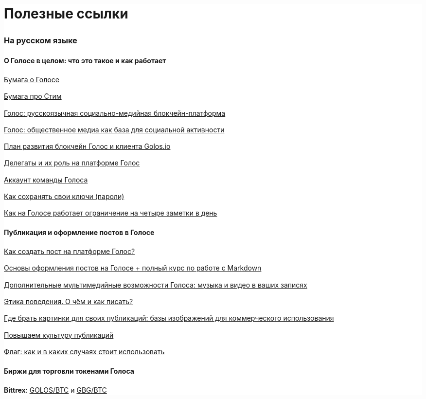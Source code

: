 # Полезные ссылки


### На русском языке
#### О Голосе в целом: что это такое и как работает
[Бумага о Голосе](https://golos.io/ru--golos/@golos/golos-russkoyazychnaya-socialno-mediinaya-blokchein-platforma)

[Бумага про Стим](https://steemit.com/ru/@hipster/bumaga-pro-stim-chast-1)

[Голос: русскоязычная социально-медийная блокчейн-платформа](https://golos.io/ru--golos/@golos/golos-russkoyazychnaya-socialno-mediinaya-blokchein-platforma)

[Голос: общественное медиа как база для социальной активности](https://golos.io/ru--golos/@marina/golos-obshestvennoe-media-kak-baza-dlya-socialnoi-aktivnosti)

[План развития блокчейн Голос и клиента Golos.io](https://docs.google.com/document/d/1WQF1xxmCMxzEA95Gnxw4FHViX_6pjVoUlBnItCepOmE/edit?usp=sharing)

[Делегаты и их роль на платформе Голос](https://golos.io/ru--golos/@on0tole/delegaty-i-ikh-rol-na-platforme-golos)

[Аккаунт команды Голоса](https://golos.io/@golos)

[Как сохранять свои ключи (пароли)](https://golosdb.com/ru--golos/@aleco/sokhrani-svoi-klyuchi-sovet-novichkam-po-registracii-v-golose)

[Как на Голосе работает ограничение на четыре заметки в день](https://golos.io/ru--golos/@oxygendependant/kak-na-golose-rabotaet-ogranichenie-na-chetyre-zametki-v-den)

#### Публикация и оформление постов в Голосе
[Как создать пост на платформе Голос?](https://golos.io/ru--knigagolos/@aleksandraz/kniga-pro-golos-kak-sozdat-post-na-platforme-golos)

[Основы оформления постов на Голосе + полный курс по работе с Markdown](https://golos.io/ru--golos/@on0tole/osnovy-oformleniya-postov-na-golose-polnyi-kurs-po-rabote-s-markdown)

[Дополнительные мультимедийные возможности Голоса: музыка и видео в ваших записях](https://golos.io/ru--golos/@primus/dopolnitelnye-multimediinye-vozmozhnosti-golosa-muzyka-i-video-v-vashikh-zapisyakh)


[Этика поведения. О чём и как писать?](https://golos.io/ru--knigagolos/@katrin/etika-povedeniya-o-chyom-i-kak-pisat)

[Где брать картинки для своих публикаций: базы изображений для коммерческого использования](https://golos.io/ru--golos/@awispa/gde-brat-kartinki-dlya-svoikh-publikacii-bazy-izobrazhenii-dlya-kommercheskogo-ispolzovaniya)

[Повышаем культуру публикаций](https://golos.io/ru--akademiya/@lesnik/povyshaem-kulturu-publikacii-yunikod)

[Флаг: как и в каких случаях стоит использовать](https://golos.io/ru--knigagolos/@aleksandraz/kniga-pro-golos-flag-kak-i-v-kakikh-sluchayakh-stoit-ispolzovat)

#### Биржи для торговли токенами Голоса
**Bittrex**: [GOLOS/BTC](https://www.bittrex.com/Market/Index?MarketName=BTC-GOLOS) и [GBG/BTC](https://bittrex.com/Market/Index?MarketName=BTC-GBG)
